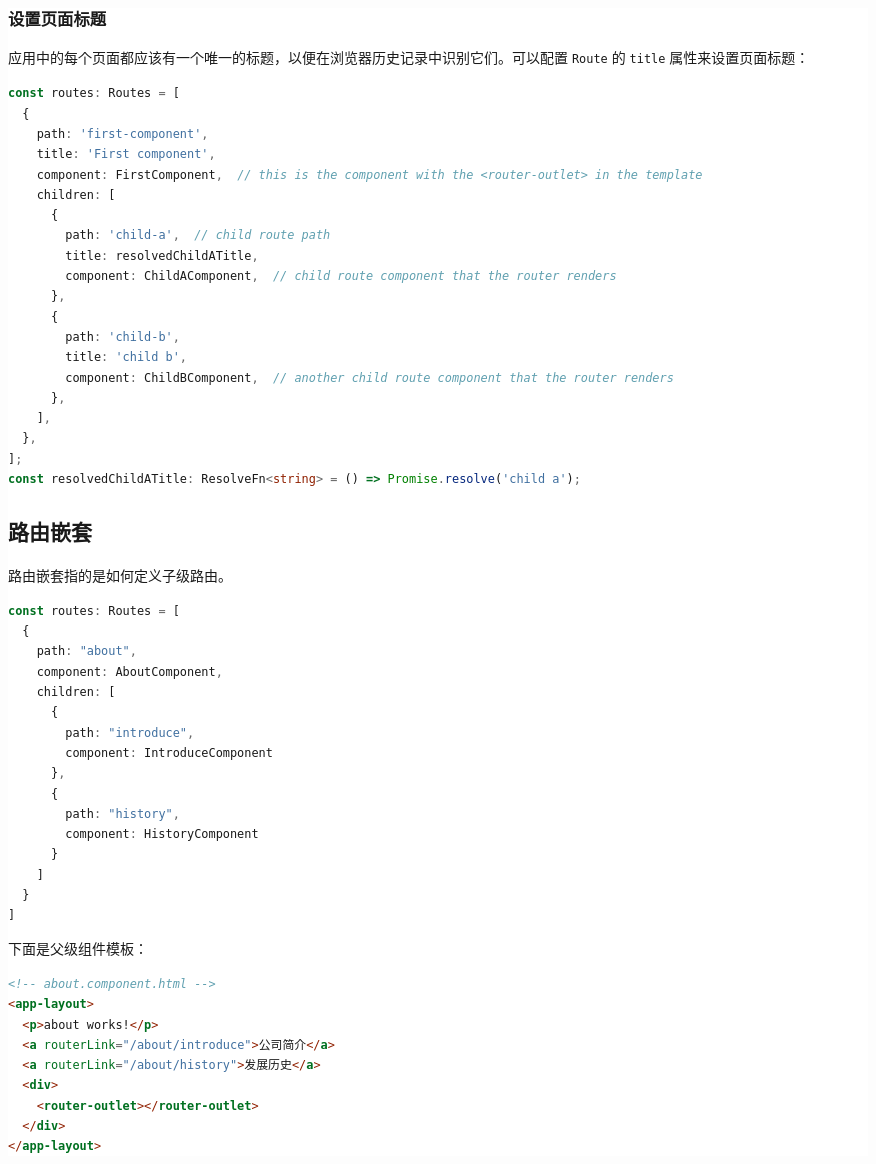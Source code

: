 ### 设置页面标题

应用中的每个页面都应该有一个唯一的标题，以便在浏览器历史记录中识别它们。可以配置 `Route` 的 `title` 属性来设置页面标题：

```typescript
const routes: Routes = [
  {
    path: 'first-component',
    title: 'First component',
    component: FirstComponent,  // this is the component with the <router-outlet> in the template
    children: [
      {
        path: 'child-a',  // child route path
        title: resolvedChildATitle,
        component: ChildAComponent,  // child route component that the router renders
      },
      {
        path: 'child-b',
        title: 'child b',
        component: ChildBComponent,  // another child route component that the router renders
      },
    ],
  },
];
const resolvedChildATitle: ResolveFn<string> = () => Promise.resolve('child a');
```

## 路由嵌套

路由嵌套指的是如何定义子级路由。

```typescript
const routes: Routes = [
  {
    path: "about",
    component: AboutComponent,
    children: [
      {
        path: "introduce",
        component: IntroduceComponent
      },
      {
        path: "history",
        component: HistoryComponent
      }
    ]
  }
]
```

下面是父级组件模板：

```html
<!-- about.component.html -->
<app-layout>
  <p>about works!</p>
  <a routerLink="/about/introduce">公司简介</a>
  <a routerLink="/about/history">发展历史</a>
  <div>
    <router-outlet></router-outlet>
  </div>
</app-layout>
```
